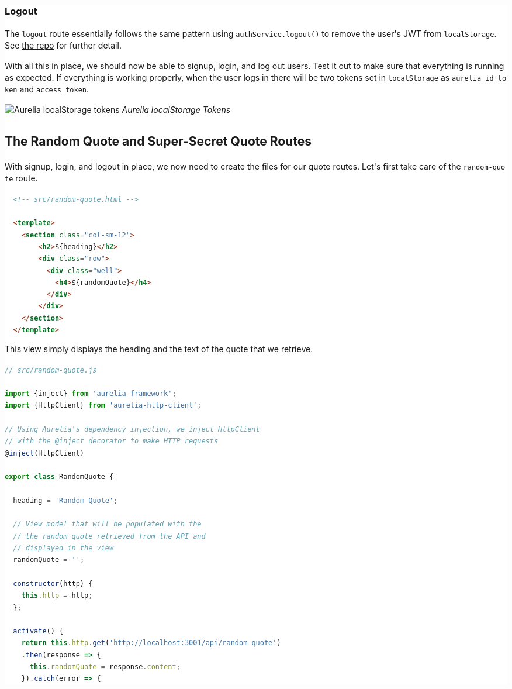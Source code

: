 ```js
```

### Logout

The `logout` route essentially follows the same pattern using `authService.logout()` to remove the user's JWT from `localStorage`. See [the repo](https://github.com/auth0/aurelia-quote-app/blob/master/src/logout.js) for further detail.

With all this in place, we should now be able to signup, login, and log out users. Test it out to make sure that everything is running as expected. If everything is working properly, when the user logs in there will be two tokens set in `localStorage` as `aurelia_id_token` and `access_token`.

![Aurelia localStorage tokens](https://cdn2.auth0.com/blog/aurelia/aurelia-tokens.png)
_Aurelia localStorage Tokens_

## The Random Quote and Super-Secret Quote Routes

With signup, login, and logout in place, we now need to create the files for our quote routes. Let's first take care of the `random-quote` route.

```html
  <!-- src/random-quote.html -->

  <template>
    <section class="col-sm-12">
        <h2>${heading}</h2>
        <div class="row">
          <div class="well">
            <h4>${randomQuote}</h4>
          </div>
        </div>
    </section>
  </template>
```

This view simply displays the heading and the text of the quote that we retrieve.

```js
// src/random-quote.js

import {inject} from 'aurelia-framework';
import {HttpClient} from 'aurelia-http-client';

// Using Aurelia's dependency injection, we inject HttpClient
// with the @inject decorator to make HTTP requests
@inject(HttpClient)

export class RandomQuote {

  heading = 'Random Quote';

  // View model that will be populated with the
  // the random quote retrieved from the API and
  // displayed in the view
  randomQuote = '';

  constructor(http) {
    this.http = http;
  };

  activate() {
    return this.http.get('http://localhost:3001/api/random-quote')
    .then(response => {
      this.randomQuote = response.content;
    }).catch(error => {
```